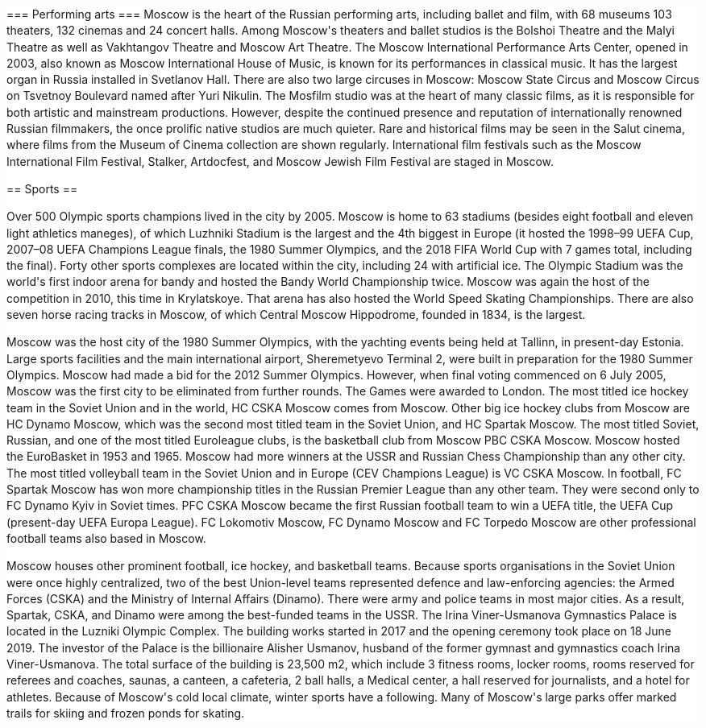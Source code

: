 
=== Performing arts ===
Moscow is the heart of the Russian performing arts, including ballet and film, with 68 museums 103 theaters, 132 cinemas and 24 concert halls. Among Moscow's theaters and ballet studios is the Bolshoi Theatre and the Malyi Theatre as well as Vakhtangov Theatre and Moscow Art Theatre.
The Moscow International Performance Arts Center, opened in 2003, also known as Moscow International House of Music, is known for its performances in classical music. It has the largest organ in Russia installed in Svetlanov Hall.
There are also two large circuses in Moscow: Moscow State Circus and Moscow Circus on Tsvetnoy Boulevard named after Yuri Nikulin.
The Mosfilm studio was at the heart of many classic films, as it is responsible for both artistic and mainstream productions. However, despite the continued presence and reputation of internationally renowned Russian filmmakers, the once prolific native studios are much quieter. Rare and historical films may be seen in the Salut cinema, where films from the Museum of Cinema collection are shown regularly. International film festivals such as the Moscow International Film Festival, Stalker, Artdocfest, and Moscow Jewish Film Festival are staged in Moscow.


== Sports ==

Over 500 Olympic sports champions lived in the city by 2005. Moscow is home to 63 stadiums (besides eight football and eleven light athletics maneges), of which Luzhniki Stadium is the largest and the 4th biggest in Europe (it hosted the 1998–99 UEFA Cup, 2007–08 UEFA Champions League finals, the 1980 Summer Olympics, and the 2018 FIFA World Cup with 7 games total, including the final). Forty other sports complexes are located within the city, including 24 with artificial ice. The Olympic Stadium was the world's first indoor arena for bandy and hosted the Bandy World Championship twice. Moscow was again the host of the competition in 2010, this time in Krylatskoye. That arena has also hosted the World Speed Skating Championships. There are also seven horse racing tracks in Moscow, of which Central Moscow Hippodrome, founded in 1834, is the largest.

Moscow was the host city of the 1980 Summer Olympics, with the yachting events being held at Tallinn, in present-day Estonia. Large sports facilities and the main international airport, Sheremetyevo Terminal 2, were built in preparation for the 1980 Summer Olympics. Moscow had made a bid for the 2012 Summer Olympics. However, when final voting commenced on 6 July 2005, Moscow was the first city to be eliminated from further rounds. The Games were awarded to London.
The most titled ice hockey team in the Soviet Union and in the world, HC CSKA Moscow comes from Moscow. Other big ice hockey clubs from Moscow are HC Dynamo Moscow, which was the second most titled team in the Soviet Union, and HC Spartak Moscow.
The most titled Soviet, Russian, and one of the most titled Euroleague clubs, is the basketball club from Moscow PBC CSKA Moscow. Moscow hosted the EuroBasket in 1953 and 1965.
Moscow had more winners at the USSR and Russian Chess Championship than any other city.
The most titled volleyball team in the Soviet Union and in Europe (CEV Champions League) is VC CSKA Moscow.
In football, FC Spartak Moscow has won more championship titles in the Russian Premier League than any other team. They were second only to FC Dynamo Kyiv in Soviet times. PFC CSKA Moscow became the first Russian football team to win a UEFA title, the UEFA Cup (present-day UEFA Europa League). FC Lokomotiv Moscow, FC Dynamo Moscow and FC Torpedo Moscow are other professional football teams also based in Moscow.

Moscow houses other prominent football, ice hockey, and basketball teams. Because sports organisations in the Soviet Union were once highly centralized, two of the best Union-level teams represented defence and law-enforcing agencies: the Armed Forces (CSKA) and the Ministry of Internal Affairs (Dinamo). There were army and police teams in most major cities. As a result, Spartak, CSKA, and Dinamo were among the best-funded teams in the USSR.
The Irina Viner-Usmanova Gymnastics Palace is located in the Luzniki Olympic Complex. The building works started in 2017 and the opening ceremony took place on 18 June 2019. The investor of the Palace is the billionaire Alisher Usmanov, husband of the former gymnast and gymnastics coach Irina Viner-Usmanova. The total surface of the building is 23,500 m2, which include 3 fitness rooms, locker rooms, rooms reserved for referees and coaches, saunas, a canteen, a cafeteria, 2 ball halls, a Medical center, a hall reserved for journalists, and a hotel for athletes.
Because of Moscow's cold local climate, winter sports have a following. Many of Moscow's large parks offer marked trails for skiing and frozen ponds for skating.
